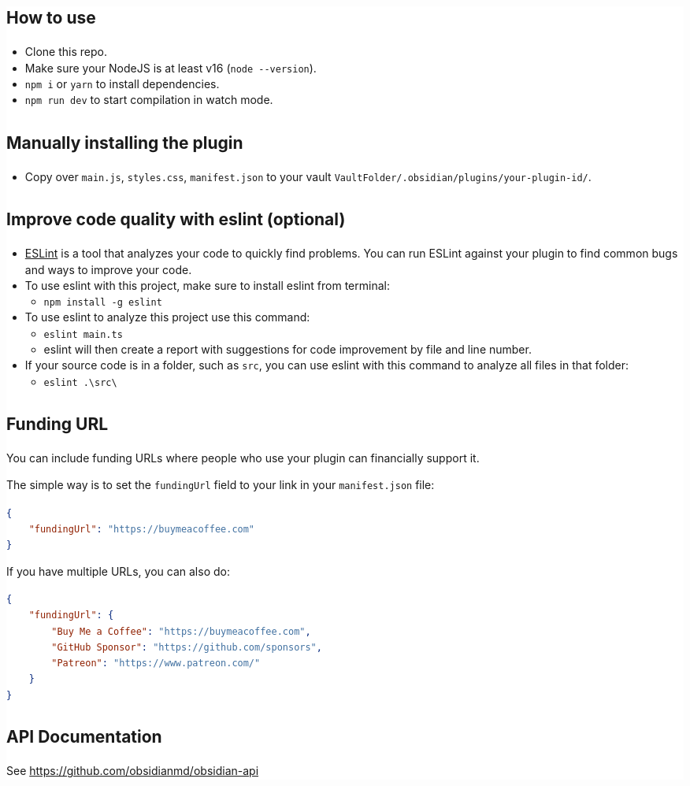 ## How to use

- Clone this repo.
- Make sure your NodeJS is at least v16 (`node --version`).
- `npm i` or `yarn` to install dependencies.
- `npm run dev` to start compilation in watch mode.

## Manually installing the plugin

- Copy over `main.js`, `styles.css`, `manifest.json` to your vault `VaultFolder/.obsidian/plugins/your-plugin-id/`.

## Improve code quality with eslint (optional)
- [ESLint](https://eslint.org/) is a tool that analyzes your code to quickly find problems. You can run ESLint against your plugin to find common bugs and ways to improve your code. 
- To use eslint with this project, make sure to install eslint from terminal:
  - `npm install -g eslint`
- To use eslint to analyze this project use this command:
  - `eslint main.ts`
  - eslint will then create a report with suggestions for code improvement by file and line number.
- If your source code is in a folder, such as `src`, you can use eslint with this command to analyze all files in that folder:
  - `eslint .\src\`

## Funding URL

You can include funding URLs where people who use your plugin can financially support it.

The simple way is to set the `fundingUrl` field to your link in your `manifest.json` file:

```json
{
    "fundingUrl": "https://buymeacoffee.com"
}
```

If you have multiple URLs, you can also do:

```json
{
    "fundingUrl": {
        "Buy Me a Coffee": "https://buymeacoffee.com",
        "GitHub Sponsor": "https://github.com/sponsors",
        "Patreon": "https://www.patreon.com/"
    }
}
```

## API Documentation

See https://github.com/obsidianmd/obsidian-api
